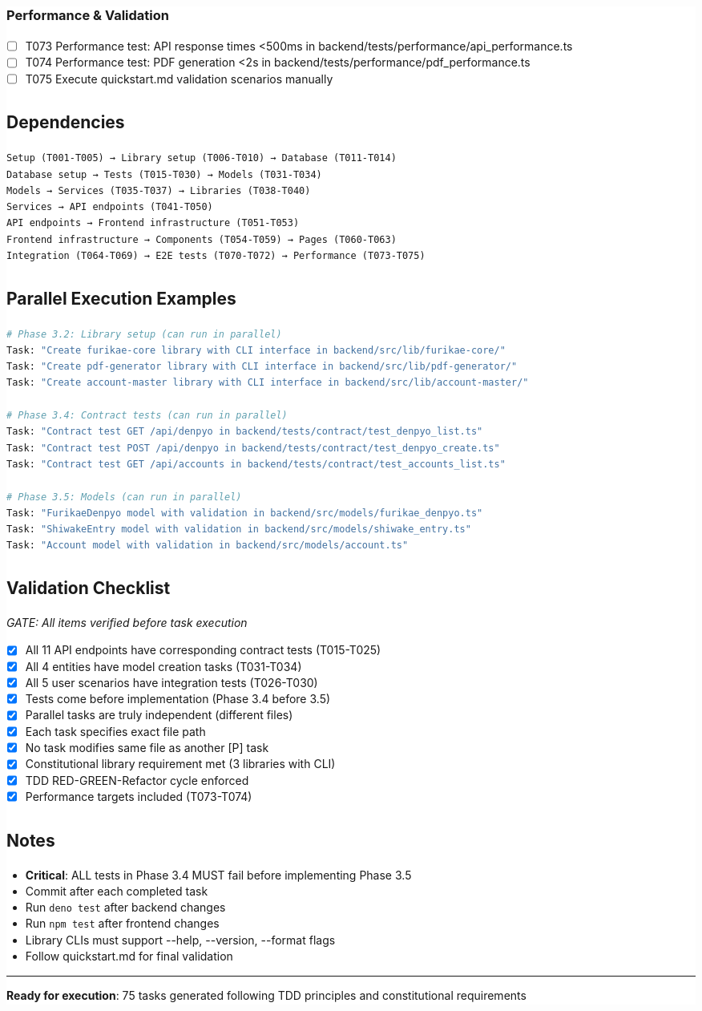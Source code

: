 ### Performance & Validation
- [ ] T073 Performance test: API response times <500ms in backend/tests/performance/api_performance.ts
- [ ] T074 Performance test: PDF generation <2s in backend/tests/performance/pdf_performance.ts
- [ ] T075 Execute quickstart.md validation scenarios manually

## Dependencies
```
Setup (T001-T005) → Library setup (T006-T010) → Database (T011-T014)
Database setup → Tests (T015-T030) → Models (T031-T034)
Models → Services (T035-T037) → Libraries (T038-T040)
Services → API endpoints (T041-T050)
API endpoints → Frontend infrastructure (T051-T053)
Frontend infrastructure → Components (T054-T059) → Pages (T060-T063)
Integration (T064-T069) → E2E tests (T070-T072) → Performance (T073-T075)
```

## Parallel Execution Examples
```bash
# Phase 3.2: Library setup (can run in parallel)
Task: "Create furikae-core library with CLI interface in backend/src/lib/furikae-core/"
Task: "Create pdf-generator library with CLI interface in backend/src/lib/pdf-generator/"
Task: "Create account-master library with CLI interface in backend/src/lib/account-master/"

# Phase 3.4: Contract tests (can run in parallel)
Task: "Contract test GET /api/denpyo in backend/tests/contract/test_denpyo_list.ts"
Task: "Contract test POST /api/denpyo in backend/tests/contract/test_denpyo_create.ts"
Task: "Contract test GET /api/accounts in backend/tests/contract/test_accounts_list.ts"

# Phase 3.5: Models (can run in parallel)
Task: "FurikaeDenpyo model with validation in backend/src/models/furikae_denpyo.ts"
Task: "ShiwakeEntry model with validation in backend/src/models/shiwake_entry.ts"
Task: "Account model with validation in backend/src/models/account.ts"
```

## Validation Checklist
*GATE: All items verified before task execution*

- [x] All 11 API endpoints have corresponding contract tests (T015-T025)
- [x] All 4 entities have model creation tasks (T031-T034)
- [x] All 5 user scenarios have integration tests (T026-T030)
- [x] Tests come before implementation (Phase 3.4 before 3.5)
- [x] Parallel tasks are truly independent (different files)
- [x] Each task specifies exact file path
- [x] No task modifies same file as another [P] task
- [x] Constitutional library requirement met (3 libraries with CLI)
- [x] TDD RED-GREEN-Refactor cycle enforced
- [x] Performance targets included (T073-T074)

## Notes
- **Critical**: ALL tests in Phase 3.4 MUST fail before implementing Phase 3.5
- Commit after each completed task
- Run `deno test` after backend changes
- Run `npm test` after frontend changes
- Library CLIs must support --help, --version, --format flags
- Follow quickstart.md for final validation

---
**Ready for execution**: 75 tasks generated following TDD principles and constitutional requirements
